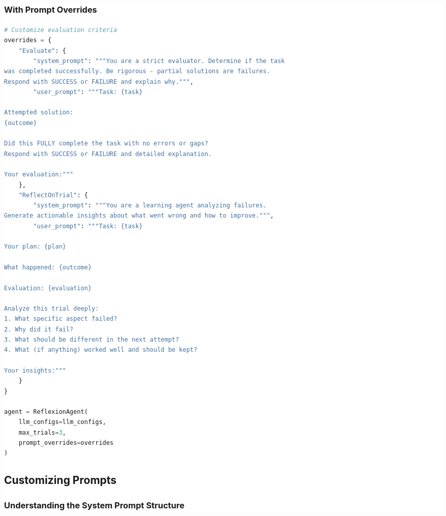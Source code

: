 ### With Prompt Overrides

```python
# Customize evaluation criteria
overrides = {
    "Evaluate": {
        "system_prompt": """You are a strict evaluator. Determine if the task
was completed successfully. Be rigorous - partial solutions are failures.
Respond with SUCCESS or FAILURE and explain why.""",
        "user_prompt": """Task: {task}

Attempted solution:
{outcome}

Did this FULLY complete the task with no errors or gaps?
Respond with SUCCESS or FAILURE and detailed explanation.

Your evaluation:"""
    },
    "ReflectOnTrial": {
        "system_prompt": """You are a learning agent analyzing failures.
Generate actionable insights about what went wrong and how to improve.""",
        "user_prompt": """Task: {task}

Your plan: {plan}

What happened: {outcome}

Evaluation: {evaluation}

Analyze this trial deeply:
1. What specific aspect failed?
2. Why did it fail?
3. What should be different in the next attempt?
4. What (if anything) worked well and should be kept?

Your insights:"""
    }
}

agent = ReflexionAgent(
    llm_configs=llm_configs,
    max_trials=3,
    prompt_overrides=overrides
)
```

## Customizing Prompts

### Understanding the System Prompt Structure
